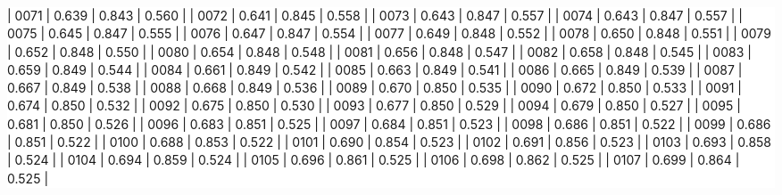 | 0071 | 0.639 | 0.843 | 0.560 |
| 0072 | 0.641 | 0.845 | 0.558 |
| 0073 | 0.643 | 0.847 | 0.557 |
| 0074 | 0.643 | 0.847 | 0.557 |
| 0075 | 0.645 | 0.847 | 0.555 |
| 0076 | 0.647 | 0.847 | 0.554 |
| 0077 | 0.649 | 0.848 | 0.552 |
| 0078 | 0.650 | 0.848 | 0.551 |
| 0079 | 0.652 | 0.848 | 0.550 |
| 0080 | 0.654 | 0.848 | 0.548 |
| 0081 | 0.656 | 0.848 | 0.547 |
| 0082 | 0.658 | 0.848 | 0.545 |
| 0083 | 0.659 | 0.849 | 0.544 |
| 0084 | 0.661 | 0.849 | 0.542 |
| 0085 | 0.663 | 0.849 | 0.541 |
| 0086 | 0.665 | 0.849 | 0.539 |
| 0087 | 0.667 | 0.849 | 0.538 |
| 0088 | 0.668 | 0.849 | 0.536 |
| 0089 | 0.670 | 0.850 | 0.535 |
| 0090 | 0.672 | 0.850 | 0.533 |
| 0091 | 0.674 | 0.850 | 0.532 |
| 0092 | 0.675 | 0.850 | 0.530 |
| 0093 | 0.677 | 0.850 | 0.529 |
| 0094 | 0.679 | 0.850 | 0.527 |
| 0095 | 0.681 | 0.850 | 0.526 |
| 0096 | 0.683 | 0.851 | 0.525 |
| 0097 | 0.684 | 0.851 | 0.523 |
| 0098 | 0.686 | 0.851 | 0.522 |
| 0099 | 0.686 | 0.851 | 0.522 |
| 0100 | 0.688 | 0.853 | 0.522 |
| 0101 | 0.690 | 0.854 | 0.523 |
| 0102 | 0.691 | 0.856 | 0.523 |
| 0103 | 0.693 | 0.858 | 0.524 |
| 0104 | 0.694 | 0.859 | 0.524 |
| 0105 | 0.696 | 0.861 | 0.525 |
| 0106 | 0.698 | 0.862 | 0.525 |
| 0107 | 0.699 | 0.864 | 0.525 |